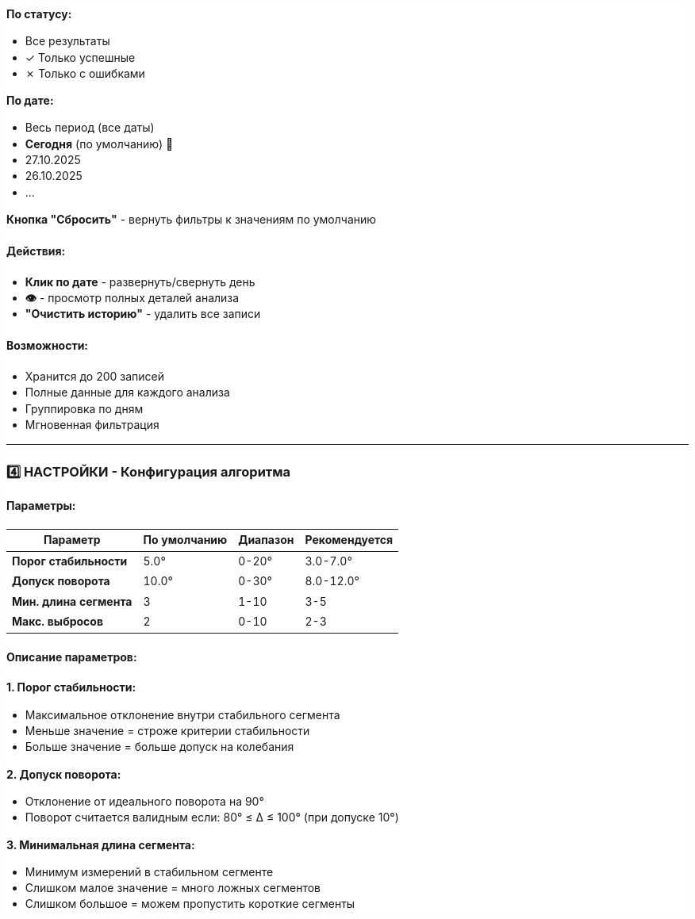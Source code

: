 **По статусу:**
- Все результаты
- ✓ Только успешные
- ✗ Только с ошибками

**По дате:**
- Весь период (все даты)
- **Сегодня** (по умолчанию) 📅
- 27.10.2025
- 26.10.2025
- ...

**Кнопка "Сбросить"** - вернуть фильтры к значениям по умолчанию

#### Действия:
- **Клик по дате** - развернуть/свернуть день
- **👁️** - просмотр полных деталей анализа
- **"Очистить историю"** - удалить все записи

#### Возможности:
- Хранится до 200 записей
- Полные данные для каждого анализа
- Группировка по дням
- Мгновенная фильтрация

---

### 4️⃣ НАСТРОЙКИ - Конфигурация алгоритма

#### Параметры:

| Параметр | По умолчанию | Диапазон | Рекомендуется |
|----------|--------------|----------|---------------|
| **Порог стабильности** | 5.0° | 0-20° | 3.0-7.0° |
| **Допуск поворота** | 10.0° | 0-30° | 8.0-12.0° |
| **Мин. длина сегмента** | 3 | 1-10 | 3-5 |
| **Макс. выбросов** | 2 | 0-10 | 2-3 |

#### Описание параметров:

**1. Порог стабильности:**
- Максимальное отклонение внутри стабильного сегмента
- Меньше значение = строже критерии стабильности
- Больше значение = больше допуск на колебания

**2. Допуск поворота:**
- Отклонение от идеального поворота на 90°
- Поворот считается валидным если: 80° ≤ Δ ≤ 100° (при допуске 10°)

**3. Минимальная длина сегмента:**
- Минимум измерений в стабильном сегменте
- Слишком малое значение = много ложных сегментов
- Слишком большое = можем пропустить короткие сегменты
